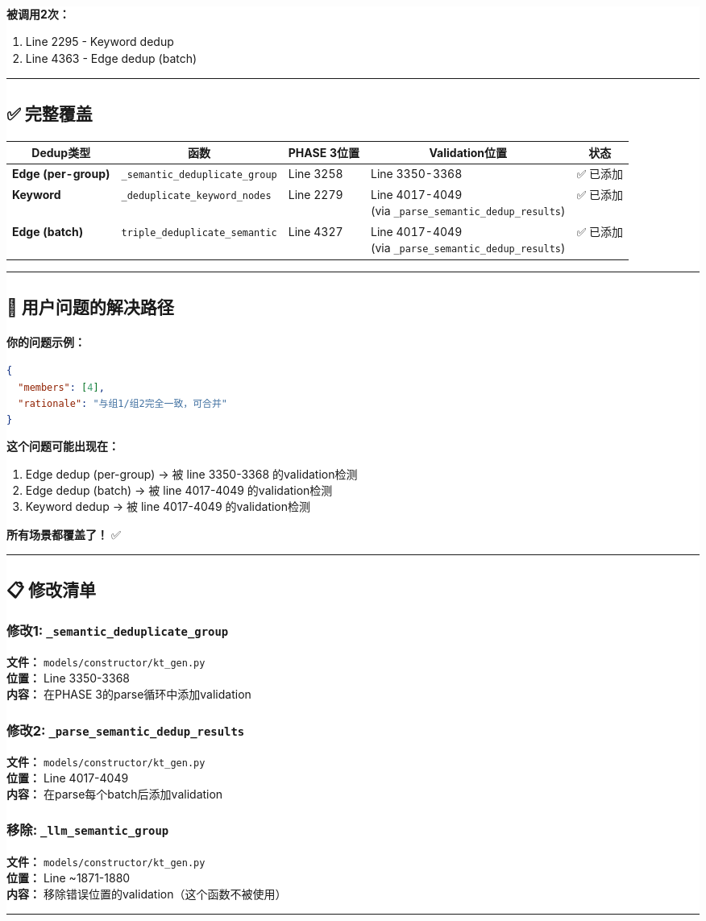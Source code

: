 ```python
```

**被调用2次：**
1. Line 2295 - Keyword dedup
2. Line 4363 - Edge dedup (batch)

---

## ✅ 完整覆盖

| Dedup类型 | 函数 | PHASE 3位置 | Validation位置 | 状态 |
|-----------|------|-------------|----------------|------|
| **Edge (per-group)** | `_semantic_deduplicate_group` | Line 3258 | Line 3350-3368 | ✅ 已添加 |
| **Keyword** | `_deduplicate_keyword_nodes` | Line 2279 | Line 4017-4049<br>(via `_parse_semantic_dedup_results`) | ✅ 已添加 |
| **Edge (batch)** | `triple_deduplicate_semantic` | Line 4327 | Line 4017-4049<br>(via `_parse_semantic_dedup_results`) | ✅ 已添加 |

---

## 🎯 用户问题的解决路径

**你的问题示例：**
```json
{
  "members": [4],
  "rationale": "与组1/组2完全一致，可合并"
}
```

**这个问题可能出现在：**
1. Edge dedup (per-group) → 被 line 3350-3368 的validation检测
2. Edge dedup (batch) → 被 line 4017-4049 的validation检测
3. Keyword dedup → 被 line 4017-4049 的validation检测

**所有场景都覆盖了！** ✅

---

## 📋 修改清单

### 修改1: `_semantic_deduplicate_group` 
**文件：** `models/constructor/kt_gen.py`  
**位置：** Line 3350-3368  
**内容：** 在PHASE 3的parse循环中添加validation

### 修改2: `_parse_semantic_dedup_results`
**文件：** `models/constructor/kt_gen.py`  
**位置：** Line 4017-4049  
**内容：** 在parse每个batch后添加validation

### 移除: `_llm_semantic_group`
**文件：** `models/constructor/kt_gen.py`  
**位置：** Line ~1871-1880  
**内容：** 移除错误位置的validation（这个函数不被使用）

---
